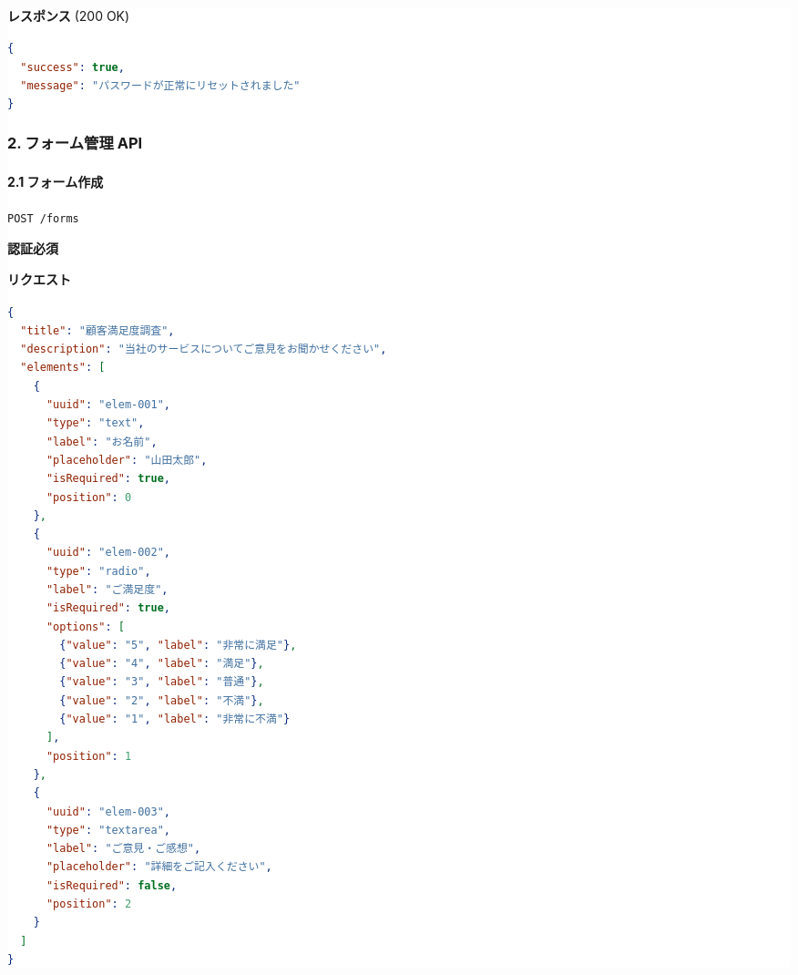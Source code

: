 **レスポンス** (200 OK)
```json
{
  "success": true,
  "message": "パスワードが正常にリセットされました"
}
```

### 2. フォーム管理 API

#### 2.1 フォーム作成

```
POST /forms
```

**認証必須**

**リクエスト**
```json
{
  "title": "顧客満足度調査",
  "description": "当社のサービスについてご意見をお聞かせください",
  "elements": [
    {
      "uuid": "elem-001",
      "type": "text",
      "label": "お名前",
      "placeholder": "山田太郎",
      "isRequired": true,
      "position": 0
    },
    {
      "uuid": "elem-002",
      "type": "radio",
      "label": "ご満足度",
      "isRequired": true,
      "options": [
        {"value": "5", "label": "非常に満足"},
        {"value": "4", "label": "満足"},
        {"value": "3", "label": "普通"},
        {"value": "2", "label": "不満"},
        {"value": "1", "label": "非常に不満"}
      ],
      "position": 1
    },
    {
      "uuid": "elem-003",
      "type": "textarea",
      "label": "ご意見・ご感想",
      "placeholder": "詳細をご記入ください",
      "isRequired": false,
      "position": 2
    }
  ]
}
```
